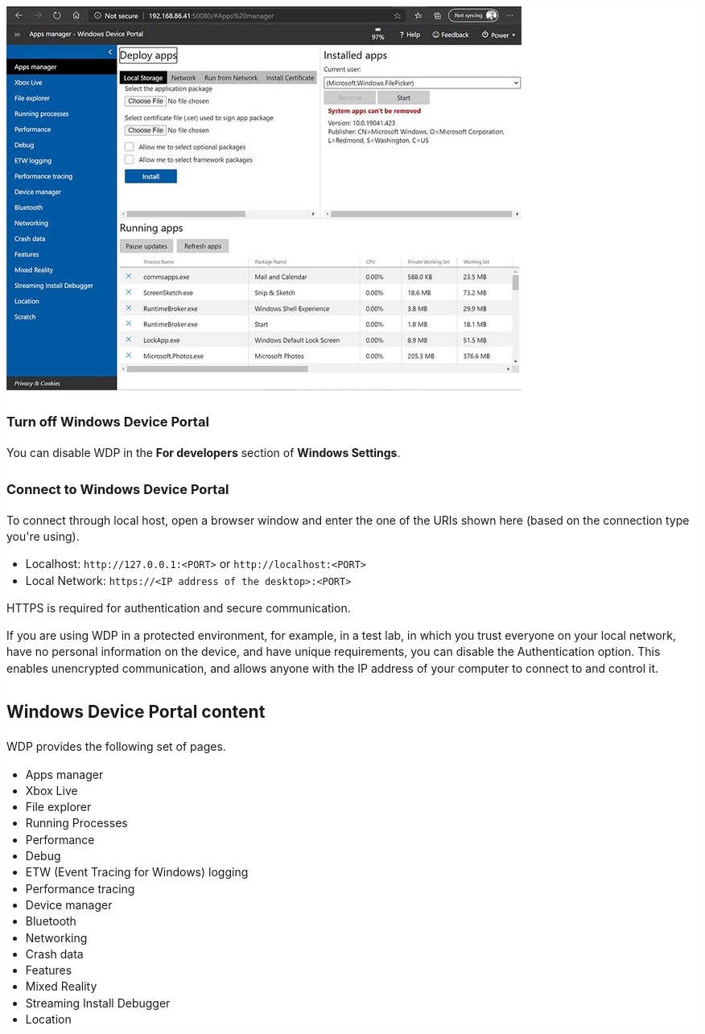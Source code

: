 ![Windows Device Portal](images/device-portal/device-portal-example.png)

### Turn off Windows Device Portal

You can disable WDP in the **For developers** section of **Windows Settings**.

### Connect to Windows Device Portal

To connect through local host, open a browser window and enter the one of the URIs shown here (based on the connection type you're using).

- Localhost: `http://127.0.0.1:<PORT>` or `http://localhost:<PORT>`
- Local Network: `https://<IP address of the desktop>:<PORT>`

HTTPS is required for authentication and secure communication.

If you are using WDP in a protected environment, for example, in a test lab, in which you trust everyone on your local network, have no personal information on the device, and have unique requirements, you can disable the Authentication option. This enables unencrypted communication, and allows anyone with the IP address of your computer to connect to and control it.

## Windows Device Portal content

WDP provides the following set of pages.

- Apps manager
- Xbox Live
- File explorer
- Running Processes
- Performance
- Debug
- ETW (Event Tracing for Windows) logging
- Performance tracing
- Device manager
- Bluetooth
- Networking
- Crash data
- Features
- Mixed Reality
- Streaming Install Debugger
- Location